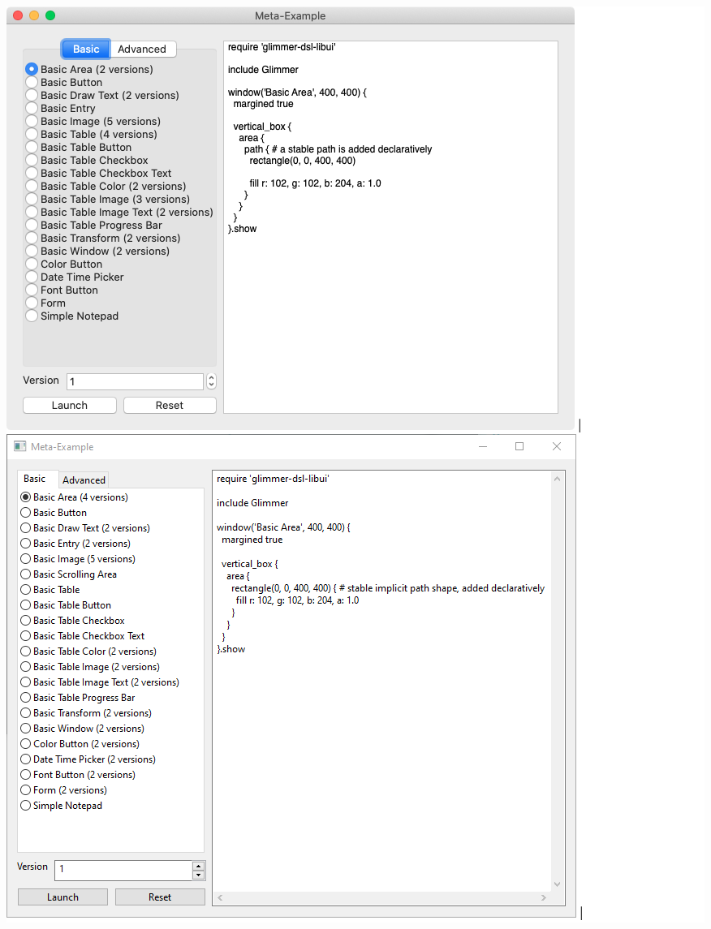 ![glimmer-dsl-libui-mac-meta-example.png](images/glimmer-dsl-libui-mac-meta-example.png) | ![glimmer-dsl-libui-windows-meta-example.png](images/glimmer-dsl-libui-windows-meta-example.png) |